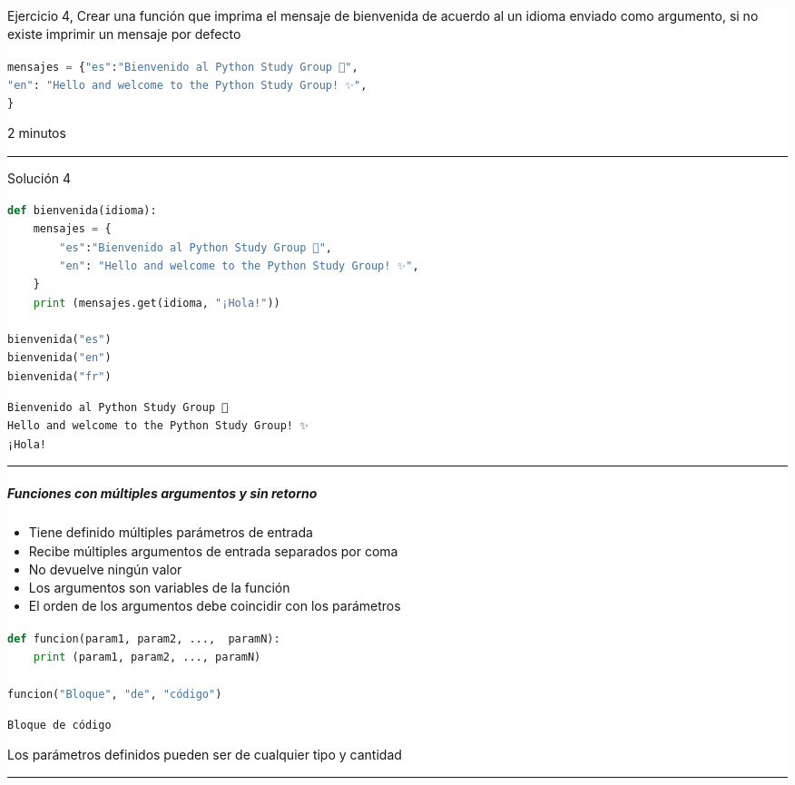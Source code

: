 Ejercicio 4, Crear una función que imprima el mensaje de bienvenida de acuerdo al un idioma enviado como argumento, si no existe imprimir un mensaje por defecto

```python
mensajes = {"es":"Bienvenido al Python Study Group 🐍",
"en": "Hello and welcome to the Python Study Group! ✨",
}
```

2 minutos

<iframe src="https://time-stuff.com/embed.html" frameborder="0" scrolling="no" width="391" height="140"></iframe>

---
Solución 4

```python
def bienvenida(idioma):
    mensajes = {
        "es":"Bienvenido al Python Study Group 🐍",
        "en": "Hello and welcome to the Python Study Group! ✨",
    }
    print (mensajes.get(idioma, "¡Hola!"))

bienvenida("es")
bienvenida("en")
bienvenida("fr")
```

```text
Bienvenido al Python Study Group 🐍
Hello and welcome to the Python Study Group! ✨
¡Hola!
```

---
##### Funciones con múltiples argumentos y sin retorno

- Tiene definido múltiples parámetros de entrada
- Recibe múltiples argumentos de entrada separados por coma
- No devuelve ningún valor
- Los argumentos son variables de la función
- El orden de los argumentos debe coincidir con los parámetros

```python
def funcion(param1, param2, ...,  paramN):
    print (param1, param2, ..., paramN)

funcion("Bloque", "de", "código")
```

```text
Bloque de código
```

Los parámetros definidos pueden ser de cualquier tipo y cantidad

---